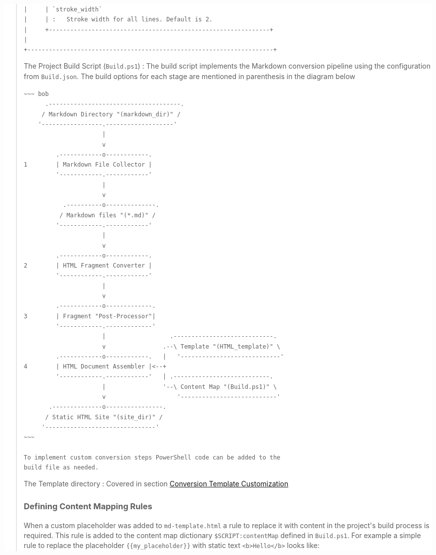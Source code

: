 >     |     | `stroke_width`
>     |     | :   Stroke width for all lines. Default is 2.
>     |     +--------------------------------------------------------------+
>     |
>     +---------------------------------------------------------------------+
>
> The Project Build Script (`Build.ps1`)
> :   The build script implements the Markdown conversion pipeline using the
>     configuration from `Build.json`. The build options for each stage are
>     mentioned in parenthesis in the diagram below
>
>     ~~~ bob
>           .-------------------------------------.
>          / Markdown Directory "(markdown_dir)" /
>         '-----------------.-------------------'
>                           |
>                           v
>              .------------o------------.
>     1        | Markdown File Collector |
>              '------------.------------'
>                           |
>                           v
>                .----------o--------------.
>               / Markdown files "(*.md)" /
>              '------------.------------'
>                           |
>                           v
>              .------------o------------.
>     2        | HTML Fragment Converter |
>              '------------.------------'
>                           |
>                           v
>              .------------o-------------.
>     3        | Fragment "Post-Processor"|
>              '------------.-------------'
>                           |                  .----------------------------.
>                           v                .--\ Template "(HTML_template)" \
>              .------------o------------.   |   '----------------------------'
>     4        | HTML Document Assembler |<--+
>              '------------.------------'   | .---------------------------.
>                           |                '--\ Content Map "(Build.ps1)" \
>                           v                    '---------------------------'
>            .--------------o----------------.
>           / Static HTML Site "(site_dir)" /
>          '-------------------------------'
>     ~~~
>
>     To implement custom conversion steps PowerShell code can be added to the
>     build file as needed.
>
> The Template directory
> :   Covered in section
>     [Conversion Template Customization](#conversion-template-customization)
>
> ### Defining Content Mapping Rules
>
> When a custom placeholder was added to `md-template.html` a rule to
> replace it with content in the project's build process is required.
> This rule is added to the content map dictionary
> `$SCRIPT:contentMap` defined in `Build.ps1`. For example a simple
> rule to replace the placeholder `{{my_placeholder}}` with static text
> `<b>Hello</b>` looks like:
>
> ~~~ Powershell